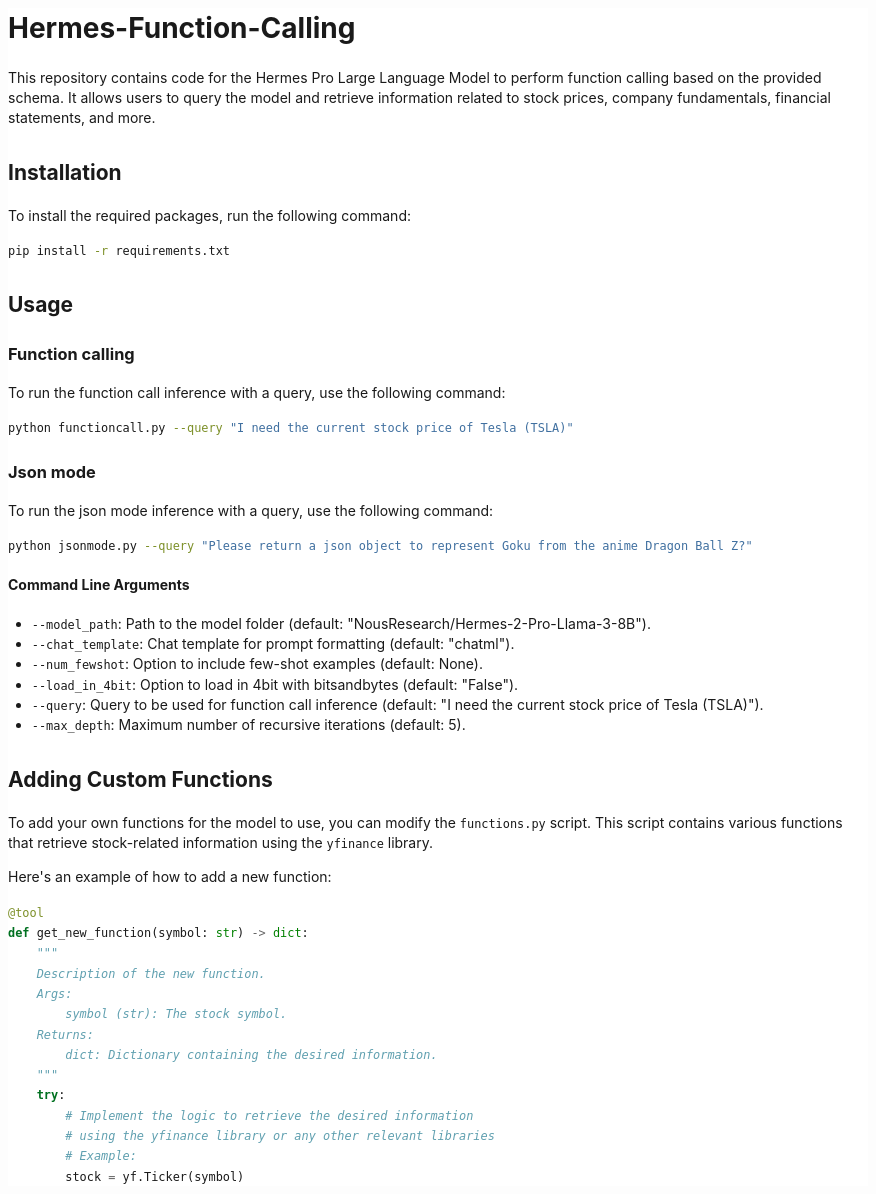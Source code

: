 # Hermes-Function-Calling

This repository contains code for the Hermes Pro Large Language Model to perform function calling based on the provided schema. It allows users to query the model and retrieve information related to stock prices, company fundamentals, financial statements, and more.

## Installation

To install the required packages, run the following command:

```bash
pip install -r requirements.txt
```

## Usage
### Function calling

To run the function call inference with a query, use the following command:

```bash
python functioncall.py --query "I need the current stock price of Tesla (TSLA)"
```

### Json mode

To run the json mode inference with a query, use the following command:

```bash
python jsonmode.py --query "Please return a json object to represent Goku from the anime Dragon Ball Z?"

```

#### Command Line Arguments

- `--model_path`: Path to the model folder (default: "NousResearch/Hermes-2-Pro-Llama-3-8B").
- `--chat_template`: Chat template for prompt formatting (default: "chatml").
- `--num_fewshot`: Option to include few-shot examples (default: None).
- `--load_in_4bit`: Option to load in 4bit with bitsandbytes (default: "False").
- `--query`: Query to be used for function call inference (default: "I need the current stock price of Tesla (TSLA)").
- `--max_depth`: Maximum number of recursive iterations (default: 5).

## Adding Custom Functions

To add your own functions for the model to use, you can modify the `functions.py` script. This script contains various functions that retrieve stock-related information using the `yfinance` library.

Here's an example of how to add a new function:

```python
@tool
def get_new_function(symbol: str) -> dict:
    """
    Description of the new function.
    Args:
        symbol (str): The stock symbol.
    Returns:
        dict: Dictionary containing the desired information.
    """
    try:
        # Implement the logic to retrieve the desired information
        # using the yfinance library or any other relevant libraries
        # Example:
        stock = yf.Ticker(symbol)
```